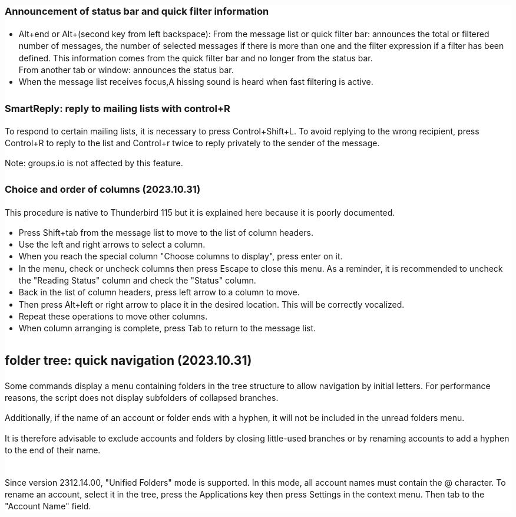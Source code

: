 

### Announcement of status bar and quick filter information

* Alt+end or Alt+(second key from left backspace):
From the message list or quick filter bar: announces the total or filtered number of messages, the number of selected messages if there is more than one and the filter expression if a filter has been defined. This information comes from the quick filter bar and no longer from the status bar.<br>
From another tab or window: announces the status bar.
* When the message list receives focus,A hissing sound is heard when fast filtering is active.

### SmartReply: reply to mailing lists with control+R
To respond to certain mailing lists, it is necessary to press Control+Shift+L. To avoid replying to the wrong recipient, press Control+R to reply to the list and Control+r twice to reply privately to the sender of the message.

Note: groups.io is not affected by this feature.

<a name="cols">



### Choice and order of columns (2023.10.31)

This procedure is native to Thunderbird 115 but it is explained here because it is poorly documented.

* Press Shift+tab from the message list to move to the list of column headers.
* Use the left and right arrows to select a column.
* When you reach the special column "Choose columns to display", press enter on it.
* In the menu, check or uncheck columns then press Escape to close this menu. As a reminder, it is recommended to uncheck the "Reading Status" column and check the "Status" column.
* Back in the list of column headers, press left arrow to a column to move.
* Then press Alt+left or right arrow to place it in the desired location. This will be correctly vocalized.
* Repeat these operations to move other columns.
* When column arranging is complete, press Tab to return to the message list.



## folder tree: quick navigation (2023.10.31)

Some commands display a menu containing folders in the tree structure to allow navigation by initial letters. For performance reasons, the script does not display subfolders of collapsed branches.

Additionally, if the name of an account or folder ends with a hyphen, it will not be included in the unread folders menu.

It is therefore advisable to exclude accounts and folders by closing little-used branches or by renaming accounts to add a hyphen to the end of their name.

<br>
Since version 2312.14.00, "Unified Folders" mode is supported. In this mode, all account names must contain the @ character. To rename an account, select it in the tree, press the Applications key then press Settings in the context menu. Then tab to the "Account Name" field.
